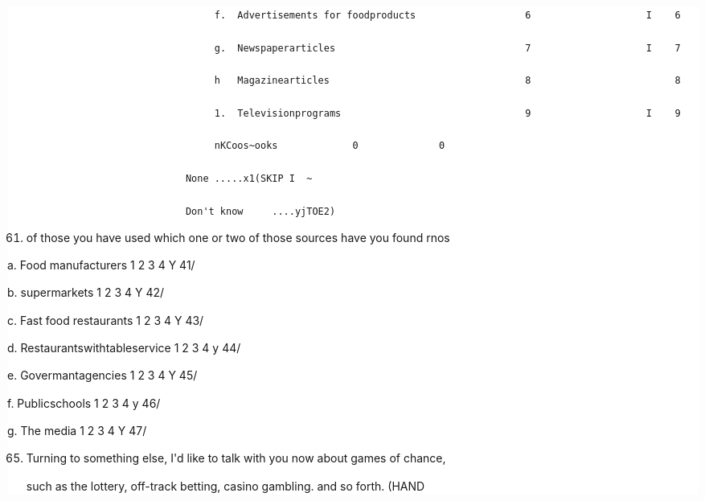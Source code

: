                                         f.  Advertisements for foodproducts                   6                    I    6

                                        g.  Newspaperarticles                                 7                    I    7

                                        h   Magazinearticles                                  8                         8

                                        1.  Televisionprograms                                9                    I    9

                                        nKCoos~ooks             0              0

                                   None .....x1(SKIP I  ~

                                   Don't know     ....yjTOE2)





61. of those you have used which one or two of those sources have you found rnos

  a.                          Food manufacturers           1              2              3              4     Y    41/

  b.                          supermarkets             1             2                   3              4     Y    42/

  c.                          Fast food restaurants                  1                   2              3              4     Y    43/

  d.                          Restaurantswithtableservice            1                   2              3              4     y    44/

  e.                          Govermantagencies            1              2              3              4     Y    45/

  f.                          Publicschools            1             2                   3              4     y    46/

  g.                          The media          1                   2                   3              4     Y    47/































65. Turning to something else, I'd like to talk with you now about games of chance,

    such as the lottery, off-track betting, casino gambling. and so forth.  (HAND
